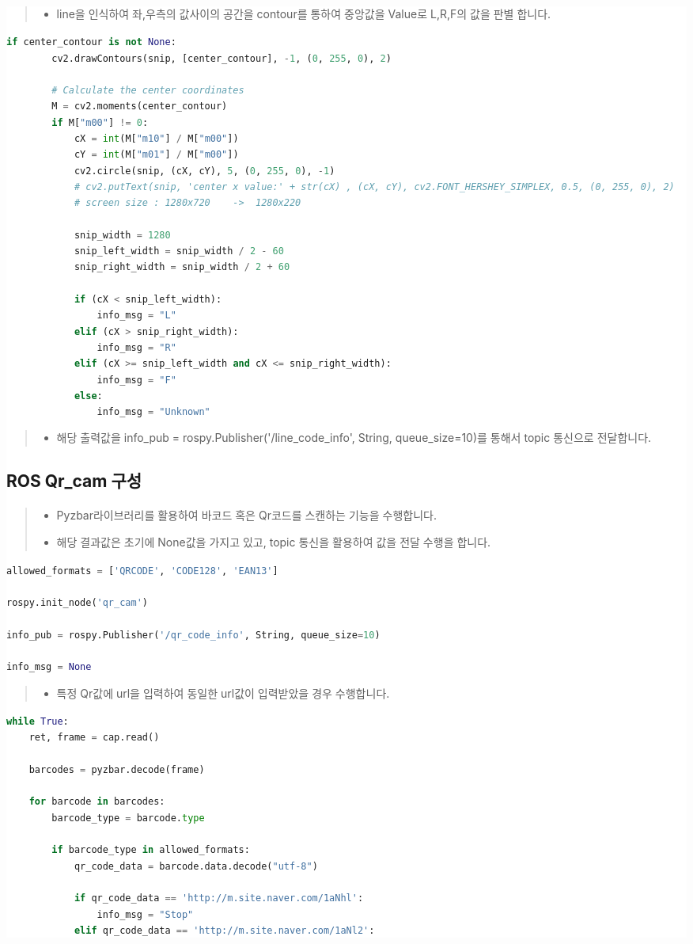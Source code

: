 
> * line을 인식하여 좌,우측의 값사이의 공간을 contour를 통하여 중앙값을 Value로 L,R,F의 값을 판별 합니다.
```python
if center_contour is not None:
        cv2.drawContours(snip, [center_contour], -1, (0, 255, 0), 2)

        # Calculate the center coordinates
        M = cv2.moments(center_contour)
        if M["m00"] != 0:
            cX = int(M["m10"] / M["m00"])
            cY = int(M["m01"] / M["m00"])
            cv2.circle(snip, (cX, cY), 5, (0, 255, 0), -1)
            # cv2.putText(snip, 'center x value:' + str(cX) , (cX, cY), cv2.FONT_HERSHEY_SIMPLEX, 0.5, (0, 255, 0), 2)
            # screen size : 1280x720    ->  1280x220

            snip_width = 1280
            snip_left_width = snip_width / 2 - 60
            snip_right_width = snip_width / 2 + 60

            if (cX < snip_left_width):
                info_msg = "L"
            elif (cX > snip_right_width):
                info_msg = "R"
            elif (cX >= snip_left_width and cX <= snip_right_width):
                info_msg = "F"
            else:
                info_msg = "Unknown"
```
> * 해당 출력값을 info_pub = rospy.Publisher('/line_code_info', String, queue_size=10)를 통해서 topic 통신으로 전달합니다.


## ROS Qr_cam 구성
> * Pyzbar라이브러리를 활용하여 바코드 혹은 Qr코드를 스캔하는 기능을 수행합니다.
>   
> * 해당 결과값은 초기에 None값을 가지고 있고, topic 통신을 활용하여 값을 전달 수행을 합니다.
>   
```python
allowed_formats = ['QRCODE', 'CODE128', 'EAN13']

rospy.init_node('qr_cam')

info_pub = rospy.Publisher('/qr_code_info', String, queue_size=10)

info_msg = None

```

> * 특정 Qr값에 url을 입력하여 동일한 url값이 입력받았을 경우 수행합니다.

```python
while True:
    ret, frame = cap.read()

    barcodes = pyzbar.decode(frame)

    for barcode in barcodes:
        barcode_type = barcode.type

        if barcode_type in allowed_formats:
            qr_code_data = barcode.data.decode("utf-8")

            if qr_code_data == 'http://m.site.naver.com/1aNhl':
                info_msg = "Stop"
            elif qr_code_data == 'http://m.site.naver.com/1aNl2':
```